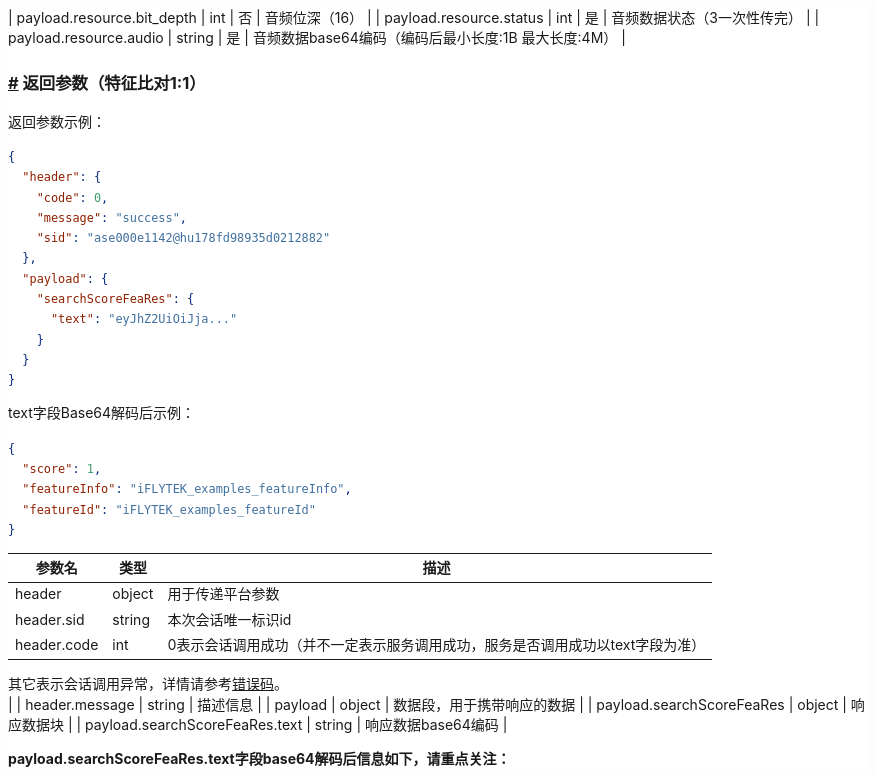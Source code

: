 | payload.resource.bit\_depth | int | 否 | 音频位深（16） |
| payload.resource.status | int | 是 | 音频数据状态（3一次性传完） |
| payload.resource.audio | string | 是 | 音频数据base64编码（编码后最小长度:1B 最大长度:4M） |

### [#](#返回参数-特征比对1-1) 返回参数（特征比对1:1）

返回参数示例：

```json
{
  "header": {
    "code": 0,
    "message": "success",
    "sid": "ase000e1142@hu178fd98935d0212882"
  },
  "payload": {
    "searchScoreFeaRes": {
      "text": "eyJhZ2UiOiJja..."
    }
  }
}
```

text字段Base64解码后示例：

```json
{
  "score": 1,
  "featureInfo": "iFLYTEK_examples_featureInfo",
  "featureId": "iFLYTEK_examples_featureId"
}
```

| 参数名 | 类型 | 描述 |
| --- | --- | --- |
| header | object | 用于传递平台参数 |
| header.sid | string | 本次会话唯一标识id |
| header.code | int | 0表示会话调用成功（并不一定表示服务调用成功，服务是否调用成功以text字段为准）  
其它表示会话调用异常，详情请参考[错误码](#%E9%94%99%E8%AF%AF%E7%A0%81)。  
 |
| header.message | string | 描述信息 |
| payload | object | 数据段，用于携带响应的数据 |
| payload.searchScoreFeaRes | object | 响应数据块 |
| payload.searchScoreFeaRes.text | string | 响应数据base64编码 |

**payload.searchScoreFeaRes.text字段base64解码后信息如下，请重点关注：**  
